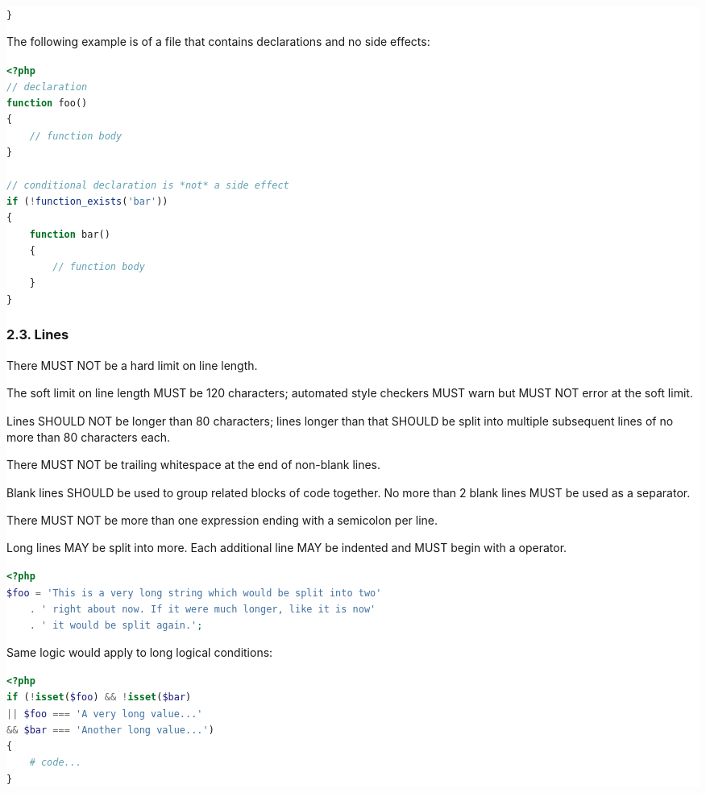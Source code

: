```php
}
```

The following example is of a file that contains declarations and no side effects:

```php
<?php
// declaration
function foo()
{
    // function body
}

// conditional declaration is *not* a side effect
if (!function_exists('bar'))
{
    function bar()
    {
        // function body
    }
}
```


### 2.3. Lines

There MUST NOT be a hard limit on line length.

The soft limit on line length MUST be 120 characters; automated style checkers MUST warn but MUST NOT error at the soft limit.

Lines SHOULD NOT be longer than 80 characters; lines longer than that SHOULD be split into multiple subsequent lines of no more than 80 characters each.

There MUST NOT be trailing whitespace at the end of non-blank lines.

Blank lines SHOULD be used to group related blocks of code together. No more than 2 blank lines MUST be used as a separator.

There MUST NOT be more than one expression ending with a semicolon per line.

Long lines MAY be split into more. Each additional line MAY be indented and MUST begin with a operator.

```php
<?php
$foo = 'This is a very long string which would be split into two'
    . ' right about now. If it were much longer, like it is now'
    . ' it would be split again.';
```

Same logic would apply to long logical conditions:

```php
<?php
if (!isset($foo) && !isset($bar)
|| $foo === 'A very long value...'
&& $bar === 'Another long value...')
{
    # code...
}
```
